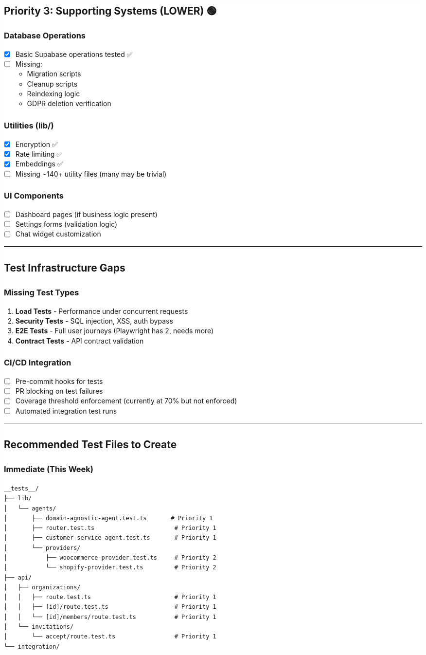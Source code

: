 
## Priority 3: Supporting Systems (LOWER) 🟢

### Database Operations
- [x] Basic Supabase operations tested ✅
- [ ] Missing:
  - Migration scripts
  - Cleanup scripts
  - Reindexing logic
  - GDPR deletion verification

### Utilities (lib/)
- [x] Encryption ✅
- [x] Rate limiting ✅
- [x] Embeddings ✅
- [ ] Missing ~140+ utility files (many may be trivial)

### UI Components
- [ ] Dashboard pages (if business logic present)
- [ ] Settings forms (validation logic)
- [ ] Chat widget customization

---

## Test Infrastructure Gaps

### Missing Test Types
1. **Load Tests** - Performance under concurrent requests
2. **Security Tests** - SQL injection, XSS, auth bypass
3. **E2E Tests** - Full user journeys (Playwright has 2, needs more)
4. **Contract Tests** - API contract validation

### CI/CD Integration
- [ ] Pre-commit hooks for tests
- [ ] PR blocking on test failures
- [ ] Coverage threshold enforcement (currently at 70% but not enforced)
- [ ] Automated integration test runs

---

## Recommended Test Files to Create

### Immediate (This Week)
```
__tests__/
├── lib/
│   └── agents/
│       ├── domain-agnostic-agent.test.ts       # Priority 1
│       ├── router.test.ts                       # Priority 1
│       ├── customer-service-agent.test.ts       # Priority 1
│       └── providers/
│           ├── woocommerce-provider.test.ts     # Priority 2
│           └── shopify-provider.test.ts         # Priority 2
├── api/
│   ├── organizations/
│   │   ├── route.test.ts                        # Priority 1
│   │   ├── [id]/route.test.ts                   # Priority 1
│   │   └── [id]/members/route.test.ts           # Priority 1
│   └── invitations/
│       └── accept/route.test.ts                 # Priority 1
└── integration/
```